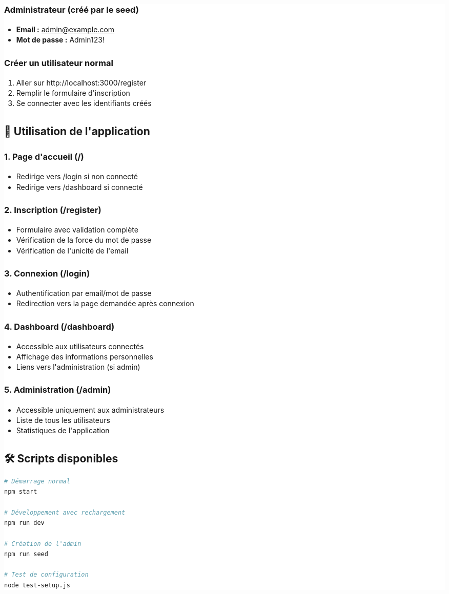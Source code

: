 ### Administrateur (créé par le seed)
- **Email :** admin@example.com
- **Mot de passe :** Admin123!

### Créer un utilisateur normal
1. Aller sur http://localhost:3000/register
2. Remplir le formulaire d'inscription
3. Se connecter avec les identifiants créés

## 📱 Utilisation de l'application

### 1. Page d'accueil (/)
- Redirige vers /login si non connecté
- Redirige vers /dashboard si connecté

### 2. Inscription (/register)
- Formulaire avec validation complète
- Vérification de la force du mot de passe
- Vérification de l'unicité de l'email

### 3. Connexion (/login)
- Authentification par email/mot de passe
- Redirection vers la page demandée après connexion

### 4. Dashboard (/dashboard)
- Accessible aux utilisateurs connectés
- Affichage des informations personnelles
- Liens vers l'administration (si admin)

### 5. Administration (/admin)
- Accessible uniquement aux administrateurs
- Liste de tous les utilisateurs
- Statistiques de l'application

## 🛠️ Scripts disponibles

```bash
# Démarrage normal
npm start

# Développement avec rechargement
npm run dev

# Création de l'admin
npm run seed

# Test de configuration
node test-setup.js
```
